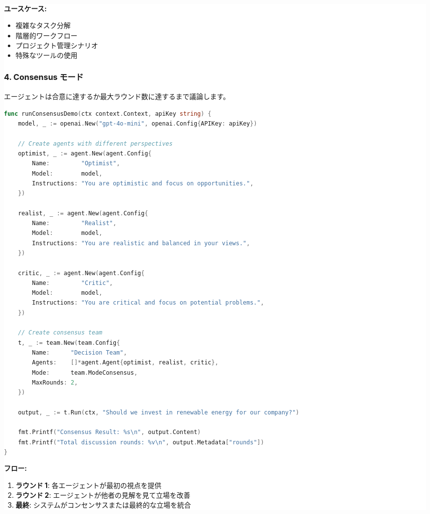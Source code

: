 **ユースケース:**
- 複雑なタスク分解
- 階層的ワークフロー
- プロジェクト管理シナリオ
- 特殊なツールの使用

### 4. Consensus モード

エージェントは合意に達するか最大ラウンド数に達するまで議論します。

```go
func runConsensusDemo(ctx context.Context, apiKey string) {
	model, _ := openai.New("gpt-4o-mini", openai.Config{APIKey: apiKey})

	// Create agents with different perspectives
	optimist, _ := agent.New(agent.Config{
		Name:         "Optimist",
		Model:        model,
		Instructions: "You are optimistic and focus on opportunities.",
	})

	realist, _ := agent.New(agent.Config{
		Name:         "Realist",
		Model:        model,
		Instructions: "You are realistic and balanced in your views.",
	})

	critic, _ := agent.New(agent.Config{
		Name:         "Critic",
		Model:        model,
		Instructions: "You are critical and focus on potential problems.",
	})

	// Create consensus team
	t, _ := team.New(team.Config{
		Name:      "Decision Team",
		Agents:    []*agent.Agent{optimist, realist, critic},
		Mode:      team.ModeConsensus,
		MaxRounds: 2,
	})

	output, _ := t.Run(ctx, "Should we invest in renewable energy for our company?")

	fmt.Printf("Consensus Result: %s\n", output.Content)
	fmt.Printf("Total discussion rounds: %v\n", output.Metadata["rounds"])
}
```

**フロー:**
1. **ラウンド 1**: 各エージェントが最初の視点を提供
2. **ラウンド 2**: エージェントが他者の見解を見て立場を改善
3. **最終**: システムがコンセンサスまたは最終的な立場を統合
